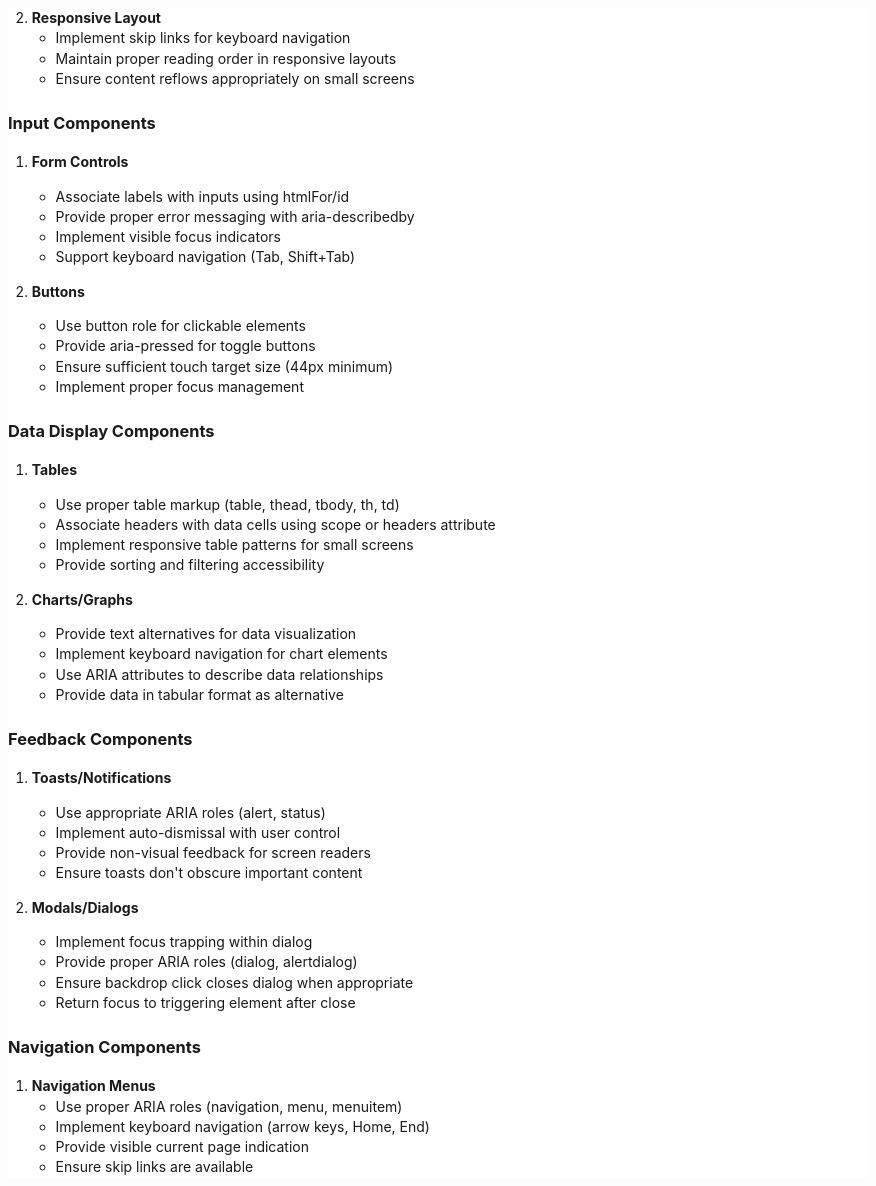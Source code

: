 2. **Responsive Layout**
   - Implement skip links for keyboard navigation
   - Maintain proper reading order in responsive layouts
   - Ensure content reflows appropriately on small screens

### Input Components

1. **Form Controls**
   - Associate labels with inputs using htmlFor/id
   - Provide proper error messaging with aria-describedby
   - Implement visible focus indicators
   - Support keyboard navigation (Tab, Shift+Tab)

2. **Buttons**
   - Use button role for clickable elements
   - Provide aria-pressed for toggle buttons
   - Ensure sufficient touch target size (44px minimum)
   - Implement proper focus management

### Data Display Components

1. **Tables**
   - Use proper table markup (table, thead, tbody, th, td)
   - Associate headers with data cells using scope or headers attribute
   - Implement responsive table patterns for small screens
   - Provide sorting and filtering accessibility

2. **Charts/Graphs**
   - Provide text alternatives for data visualization
   - Implement keyboard navigation for chart elements
   - Use ARIA attributes to describe data relationships
   - Provide data in tabular format as alternative

### Feedback Components

1. **Toasts/Notifications**
   - Use appropriate ARIA roles (alert, status)
   - Implement auto-dismissal with user control
   - Provide non-visual feedback for screen readers
   - Ensure toasts don't obscure important content

2. **Modals/Dialogs**
   - Implement focus trapping within dialog
   - Provide proper ARIA roles (dialog, alertdialog)
   - Ensure backdrop click closes dialog when appropriate
   - Return focus to triggering element after close

### Navigation Components

1. **Navigation Menus**
   - Use proper ARIA roles (navigation, menu, menuitem)
   - Implement keyboard navigation (arrow keys, Home, End)
   - Provide visible current page indication
   - Ensure skip links are available
